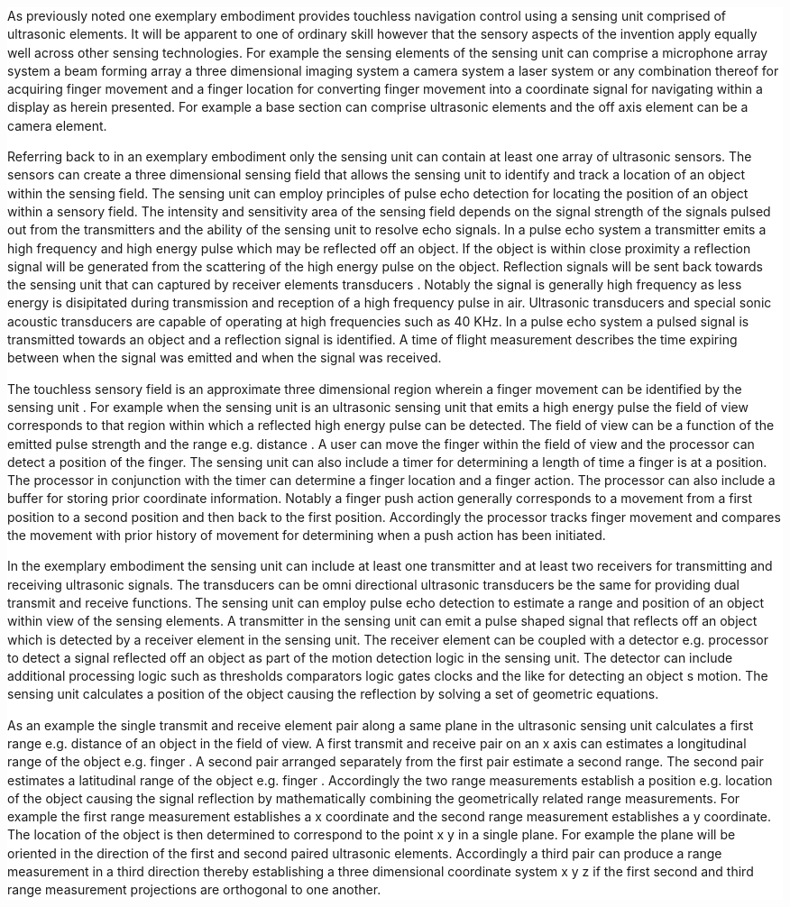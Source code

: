 As previously noted one exemplary embodiment provides touchless navigation control using a sensing unit comprised of ultrasonic elements. It will be apparent to one of ordinary skill however that the sensory aspects of the invention apply equally well across other sensing technologies. For example the sensing elements of the sensing unit can comprise a microphone array system a beam forming array a three dimensional imaging system a camera system a laser system or any combination thereof for acquiring finger movement and a finger location for converting finger movement into a coordinate signal for navigating within a display as herein presented. For example a base section can comprise ultrasonic elements and the off axis element can be a camera element.

Referring back to in an exemplary embodiment only the sensing unit can contain at least one array of ultrasonic sensors. The sensors can create a three dimensional sensing field that allows the sensing unit to identify and track a location of an object within the sensing field. The sensing unit can employ principles of pulse echo detection for locating the position of an object within a sensory field. The intensity and sensitivity area of the sensing field depends on the signal strength of the signals pulsed out from the transmitters and the ability of the sensing unit to resolve echo signals. In a pulse echo system a transmitter emits a high frequency and high energy pulse which may be reflected off an object. If the object is within close proximity a reflection signal will be generated from the scattering of the high energy pulse on the object. Reflection signals will be sent back towards the sensing unit that can captured by receiver elements transducers . Notably the signal is generally high frequency as less energy is disipitated during transmission and reception of a high frequency pulse in air. Ultrasonic transducers and special sonic acoustic transducers are capable of operating at high frequencies such as 40 KHz. In a pulse echo system a pulsed signal is transmitted towards an object and a reflection signal is identified. A time of flight measurement describes the time expiring between when the signal was emitted and when the signal was received.

The touchless sensory field is an approximate three dimensional region wherein a finger movement can be identified by the sensing unit . For example when the sensing unit is an ultrasonic sensing unit that emits a high energy pulse the field of view corresponds to that region within which a reflected high energy pulse can be detected. The field of view can be a function of the emitted pulse strength and the range e.g. distance . A user can move the finger within the field of view and the processor can detect a position of the finger. The sensing unit can also include a timer for determining a length of time a finger is at a position. The processor in conjunction with the timer can determine a finger location and a finger action. The processor can also include a buffer for storing prior coordinate information. Notably a finger push action generally corresponds to a movement from a first position to a second position and then back to the first position. Accordingly the processor tracks finger movement and compares the movement with prior history of movement for determining when a push action has been initiated.

In the exemplary embodiment the sensing unit can include at least one transmitter and at least two receivers for transmitting and receiving ultrasonic signals. The transducers can be omni directional ultrasonic transducers be the same for providing dual transmit and receive functions. The sensing unit can employ pulse echo detection to estimate a range and position of an object within view of the sensing elements. A transmitter in the sensing unit can emit a pulse shaped signal that reflects off an object which is detected by a receiver element in the sensing unit. The receiver element can be coupled with a detector e.g. processor to detect a signal reflected off an object as part of the motion detection logic in the sensing unit. The detector can include additional processing logic such as thresholds comparators logic gates clocks and the like for detecting an object s motion. The sensing unit calculates a position of the object causing the reflection by solving a set of geometric equations.

As an example the single transmit and receive element pair along a same plane in the ultrasonic sensing unit calculates a first range e.g. distance of an object in the field of view. A first transmit and receive pair on an x axis can estimates a longitudinal range of the object e.g. finger . A second pair arranged separately from the first pair estimate a second range. The second pair estimates a latitudinal range of the object e.g. finger . Accordingly the two range measurements establish a position e.g. location of the object causing the signal reflection by mathematically combining the geometrically related range measurements. For example the first range measurement establishes a x coordinate and the second range measurement establishes a y coordinate. The location of the object is then determined to correspond to the point x y in a single plane. For example the plane will be oriented in the direction of the first and second paired ultrasonic elements. Accordingly a third pair can produce a range measurement in a third direction thereby establishing a three dimensional coordinate system x y z if the first second and third range measurement projections are orthogonal to one another.
